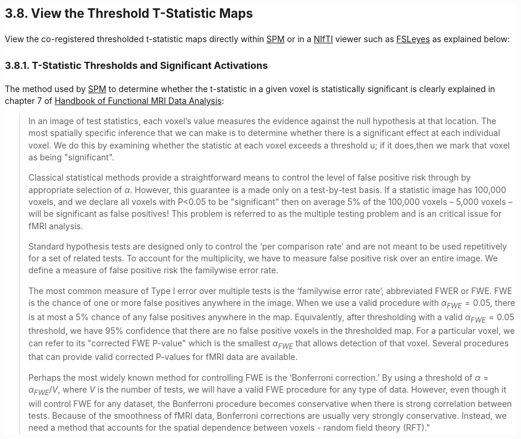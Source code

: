 ## 3.8. View the Threshold T-Statistic Maps
View the co-registered thresholded t-statistic maps directly within 
[SPM](https://www.fil.ion.ucl.ac.uk/spm/software/spm12/) or in a 
[NIfTI](https://nifti.nimh.nih.gov/) viewer such as 
[FSLeyes](https://fsl.fmrib.ox.ac.uk/fsl/fslwiki/FSLeyes) as explained below:

### 3.8.1. T-Statistic Thresholds and Significant Activations
The method used by [SPM](https://www.fil.ion.ucl.ac.uk/spm/software/spm12/) to
determine whether the t-statistic in a given voxel is statistically significant 
is clearly explained in chapter 7 of 
[Handbook of Functional MRI Data Analysis](https://www.cambridge.org/core/books/handbook-of-functional-mri-data-analysis/8EDF966C65811FCCC306F7C916228529):

>In an image of test statistics, each voxel’s value measures the evidence 
>against the null hypothesis at that location. The most spatially specific 
>inference that we can make is to determine whether there is a significant 
>effect at each individual voxel. We do this by examining whether the 
>statistic at each voxel exceeds a threshold u; if it does,then we mark that 
>voxel as being "significant".
>
>Classical statistical methods provide a straightforward means to control the 
>level of false positive risk through by appropriate selection of $\alpha$. 
>However, this guarantee is a made only on a test-by-test basis. If a statistic 
>image has 100,000 voxels, and we declare all voxels with P<0.05 to be "significant" 
>then on average 5% of the 100,000 voxels – 5,000 voxels – will be significant 
>as false positives! This problem is referred to as the multiple testing 
>problem and is an critical issue for fMRI analysis.
>
>Standard hypothesis tests are designed only to control the 
>‘per comparison rate’ and are not meant to be used repetitively for a set of 
>related tests. To account for the multiplicity, we have to measure false 
>positive risk over an entire image. We define a measure of false positive risk
> the familywise error rate.
>
>The most common measure of Type I error over multiple tests is the 
>‘familywise error rate’, abbreviated FWER or FWE. FWE is the chance of one or 
>more false positives anywhere in the image. When we use a valid procedure 
>with $\alpha_{FWE}=0.05$, there is at most a 5% chance of any false positives 
>anywhere in the map. Equivalently, after thresholding with a valid 
>$\alpha_{FWE}=0.05$ threshold, we have 95% confidence that there are no false 
>positive voxels in the thresholded map. For a particular voxel, we can refer 
>to its "corrected FWE P-value" which is the smallest $\alpha_{FWE}$ that 
>allows detection of that voxel. Several procedures that can provide valid 
>corrected P-values for fMRI data are available.
>
>Perhaps the most widely known method for controlling FWE is the 
>‘Bonferroni correction.’ By using a threshold of $\alpha=\alpha_{FWE}/V$,
>where $V$ is the number of tests, we will have a valid FWE procedure for 
>any type of data. However, even though it will control FWE for any dataset, 
>the Bonferroni procedure becomes conservative when there is strong 
>correlation between tests. Because of the smoothness of fMRI data, 
>Bonferroni corrections are usually very strongly conservative. Instead, 
>we need a method that accounts for the spatial dependence between voxels - random 
>field theory (RFT)."
